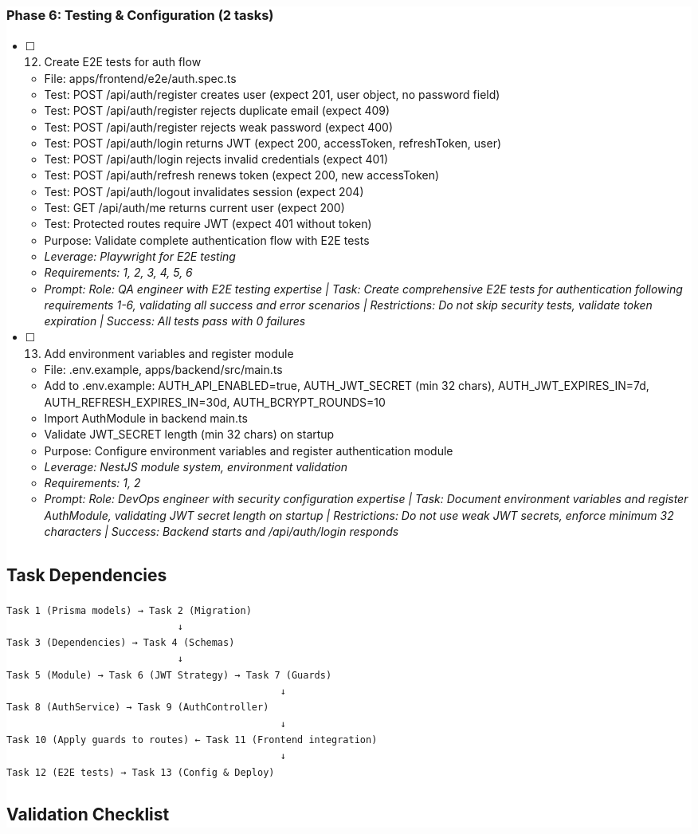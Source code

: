 ### Phase 6: Testing & Configuration (2 tasks)

- [ ] 12. Create E2E tests for auth flow
  - File: apps/frontend/e2e/auth.spec.ts
  - Test: POST /api/auth/register creates user (expect 201, user object, no password field)
  - Test: POST /api/auth/register rejects duplicate email (expect 409)
  - Test: POST /api/auth/register rejects weak password (expect 400)
  - Test: POST /api/auth/login returns JWT (expect 200, accessToken, refreshToken, user)
  - Test: POST /api/auth/login rejects invalid credentials (expect 401)
  - Test: POST /api/auth/refresh renews token (expect 200, new accessToken)
  - Test: POST /api/auth/logout invalidates session (expect 204)
  - Test: GET /api/auth/me returns current user (expect 200)
  - Test: Protected routes require JWT (expect 401 without token)
  - Purpose: Validate complete authentication flow with E2E tests
  - _Leverage: Playwright for E2E testing_
  - _Requirements: 1, 2, 3, 4, 5, 6_
  - _Prompt: Role: QA engineer with E2E testing expertise | Task: Create comprehensive E2E tests for authentication following requirements 1-6, validating all success and error scenarios | Restrictions: Do not skip security tests, validate token expiration | Success: All tests pass with 0 failures_

- [ ] 13. Add environment variables and register module
  - File: .env.example, apps/backend/src/main.ts
  - Add to .env.example: AUTH_API_ENABLED=true, AUTH_JWT_SECRET (min 32 chars), AUTH_JWT_EXPIRES_IN=7d, AUTH_REFRESH_EXPIRES_IN=30d, AUTH_BCRYPT_ROUNDS=10
  - Import AuthModule in backend main.ts
  - Validate JWT_SECRET length (min 32 chars) on startup
  - Purpose: Configure environment variables and register authentication module
  - _Leverage: NestJS module system, environment validation_
  - _Requirements: 1, 2_
  - _Prompt: Role: DevOps engineer with security configuration expertise | Task: Document environment variables and register AuthModule, validating JWT secret length on startup | Restrictions: Do not use weak JWT secrets, enforce minimum 32 characters | Success: Backend starts and /api/auth/login responds_

## Task Dependencies

```
Task 1 (Prisma models) → Task 2 (Migration)
                              ↓
Task 3 (Dependencies) → Task 4 (Schemas)
                              ↓
Task 5 (Module) → Task 6 (JWT Strategy) → Task 7 (Guards)
                                                ↓
Task 8 (AuthService) → Task 9 (AuthController)
                                                ↓
Task 10 (Apply guards to routes) ← Task 11 (Frontend integration)
                                                ↓
Task 12 (E2E tests) → Task 13 (Config & Deploy)
```

## Validation Checklist
